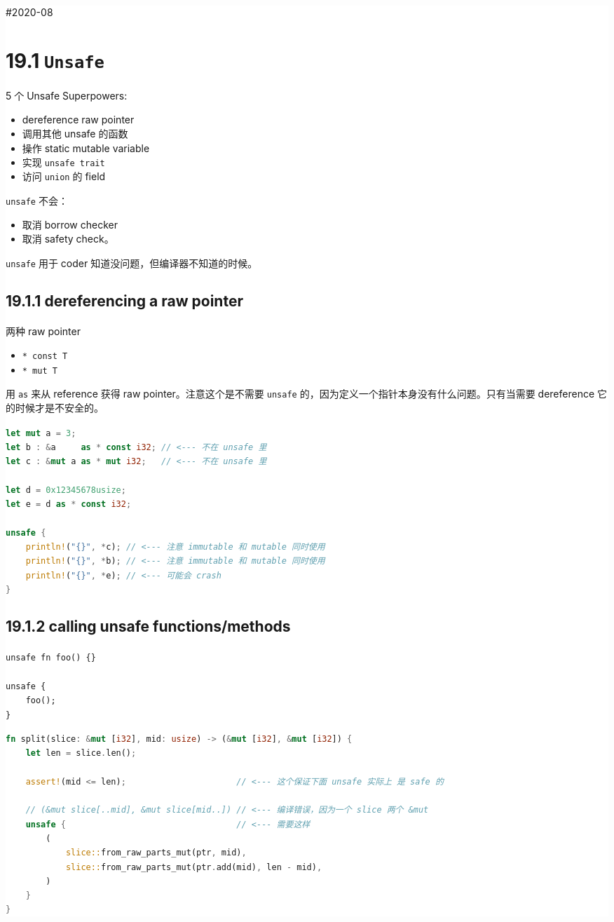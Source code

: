 #2020-08 

# 19.1 `Unsafe`
5 个 Unsafe Superpowers:
- dereference raw pointer
- 调用其他 unsafe 的函数
- 操作 static mutable variable
- 实现 `unsafe trait`
- 访问 `union` 的 field

`unsafe` 不会：
- 取消 borrow checker
- 取消 safety check。

`unsafe` 用于 coder 知道没问题，但编译器不知道的时候。

## 19.1.1 dereferencing a raw pointer
两种 raw pointer
- `* const T`
- `* mut T`

用 `as` 来从 reference 获得 raw pointer。注意这个是不需要 `unsafe` 的，因为定义一个指针本身没有什么问题。只有当需要 dereference 它的时候才是不安全的。
``` Rust
let mut a = 3;
let b : &a     as * const i32; // <--- 不在 unsafe 里
let c : &mut a as * mut i32;   // <--- 不在 unsafe 里

let d = 0x12345678usize;
let e = d as * const i32;

unsafe {
	println!("{}", *c); // <--- 注意 immutable 和 mutable 同时使用
	println!("{}", *b); // <--- 注意 immutable 和 mutable 同时使用
	println!("{}", *e); // <--- 可能会 crash
}
```

## 19.1.2 calling unsafe functions/methods
``` Rsut
unsafe fn foo() {}

unsafe {
	foo();
}
```

``` Rust
fn split(slice: &mut [i32], mid: usize) -> (&mut [i32], &mut [i32]) {
    let len = slice.len();

    assert!(mid <= len);                      // <--- 这个保证下面 unsafe 实际上 是 safe 的

    // (&mut slice[..mid], &mut slice[mid..]) // <--- 编译错误，因为一个 slice 两个 &mut
	unsafe {                                  // <--- 需要这样
        (
            slice::from_raw_parts_mut(ptr, mid),
            slice::from_raw_parts_mut(ptr.add(mid), len - mid),
        )
    }
}
```
